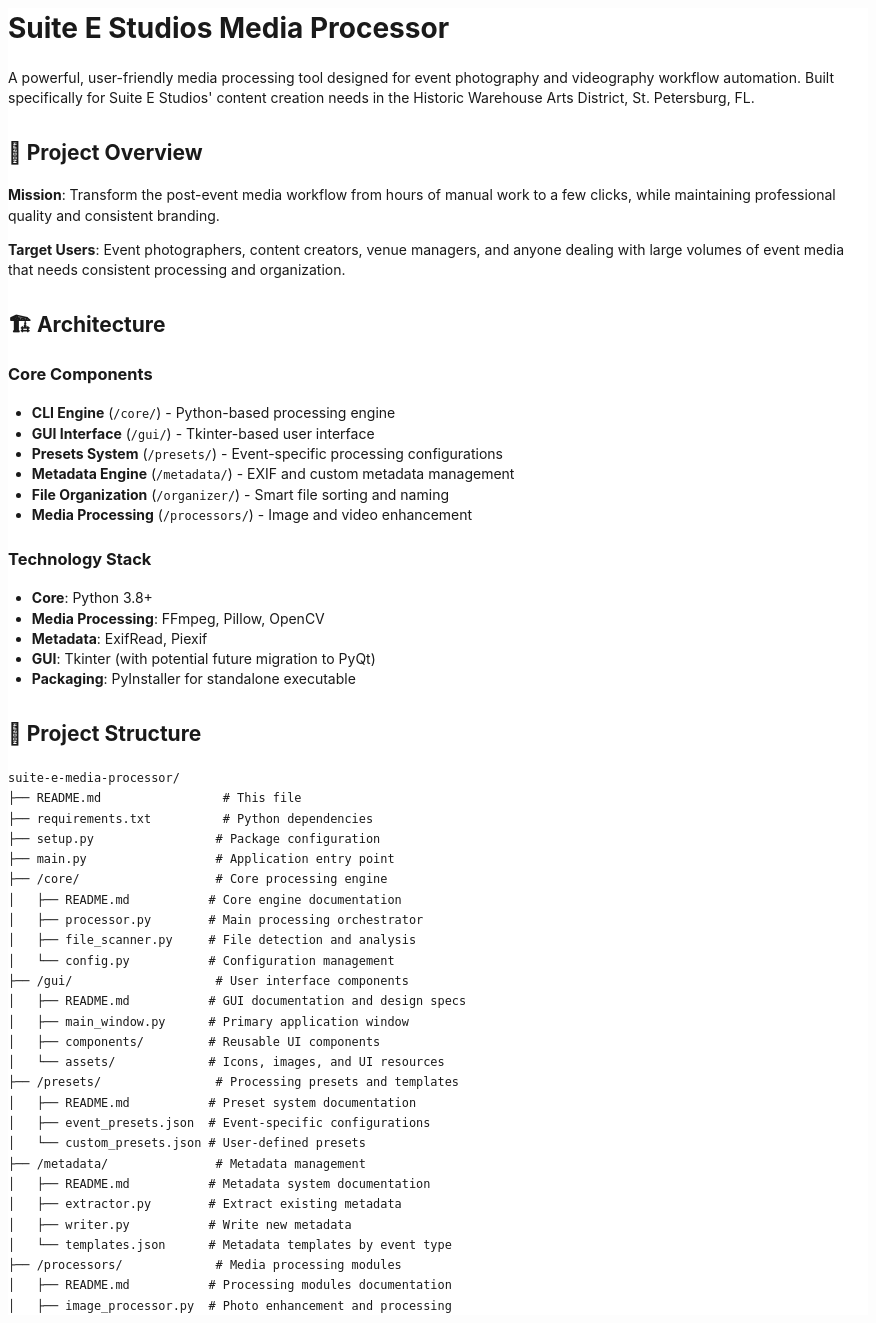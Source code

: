 # Suite E Studios Media Processor

A powerful, user-friendly media processing tool designed for event photography and videography workflow automation. Built specifically for Suite E Studios' content creation needs in the Historic Warehouse Arts District, St. Petersburg, FL.

## 🎯 Project Overview

**Mission**: Transform the post-event media workflow from hours of manual work to a few clicks, while maintaining professional quality and consistent branding.

**Target Users**: Event photographers, content creators, venue managers, and anyone dealing with large volumes of event media that needs consistent processing and organization.

## 🏗️ Architecture

### Core Components
- **CLI Engine** (`/core/`) - Python-based processing engine
- **GUI Interface** (`/gui/`) - Tkinter-based user interface
- **Presets System** (`/presets/`) - Event-specific processing configurations
- **Metadata Engine** (`/metadata/`) - EXIF and custom metadata management
- **File Organization** (`/organizer/`) - Smart file sorting and naming
- **Media Processing** (`/processors/`) - Image and video enhancement

### Technology Stack
- **Core**: Python 3.8+
- **Media Processing**: FFmpeg, Pillow, OpenCV
- **Metadata**: ExifRead, Piexif
- **GUI**: Tkinter (with potential future migration to PyQt)
- **Packaging**: PyInstaller for standalone executable

## 📁 Project Structure

```
suite-e-media-processor/
├── README.md                 # This file
├── requirements.txt          # Python dependencies
├── setup.py                 # Package configuration
├── main.py                  # Application entry point
├── /core/                   # Core processing engine
│   ├── README.md           # Core engine documentation
│   ├── processor.py        # Main processing orchestrator
│   ├── file_scanner.py     # File detection and analysis
│   └── config.py           # Configuration management
├── /gui/                    # User interface components
│   ├── README.md           # GUI documentation and design specs
│   ├── main_window.py      # Primary application window
│   ├── components/         # Reusable UI components
│   └── assets/             # Icons, images, and UI resources
├── /presets/                # Processing presets and templates
│   ├── README.md           # Preset system documentation
│   ├── event_presets.json  # Event-specific configurations
│   └── custom_presets.json # User-defined presets
├── /metadata/               # Metadata management
│   ├── README.md           # Metadata system documentation
│   ├── extractor.py        # Extract existing metadata
│   ├── writer.py           # Write new metadata
│   └── templates.json      # Metadata templates by event type
├── /processors/             # Media processing modules
│   ├── README.md           # Processing modules documentation
│   ├── image_processor.py  # Photo enhancement and processing
```
